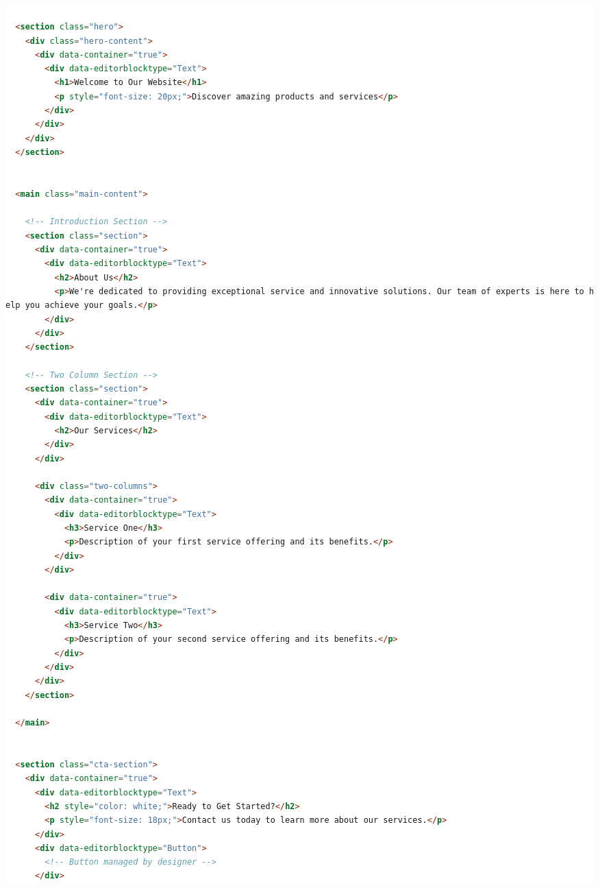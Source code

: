 ```html
  
  <section class="hero">
    <div class="hero-content">
      <div data-container="true">
        <div data-editorblocktype="Text">
          <h1>Welcome to Our Website</h1>
          <p style="font-size: 20px;">Discover amazing products and services</p>
        </div>
      </div>
    </div>
  </section>
  
  
  <main class="main-content">
    
    <!-- Introduction Section -->
    <section class="section">
      <div data-container="true">
        <div data-editorblocktype="Text">
          <h2>About Us</h2>
          <p>We're dedicated to providing exceptional service and innovative solutions. Our team of experts is here to help you achieve your goals.</p>
        </div>
      </div>
    </section>
    
    <!-- Two Column Section -->
    <section class="section">
      <div data-container="true">
        <div data-editorblocktype="Text">
          <h2>Our Services</h2>
        </div>
      </div>
      
      <div class="two-columns">
        <div data-container="true">
          <div data-editorblocktype="Text">
            <h3>Service One</h3>
            <p>Description of your first service offering and its benefits.</p>
          </div>
        </div>
        
        <div data-container="true">
          <div data-editorblocktype="Text">
            <h3>Service Two</h3>
            <p>Description of your second service offering and its benefits.</p>
          </div>
        </div>
      </div>
    </section>
    
  </main>
  
  
  <section class="cta-section">
    <div data-container="true">
      <div data-editorblocktype="Text">
        <h2 style="color: white;">Ready to Get Started?</h2>
        <p style="font-size: 18px;">Contact us today to learn more about our services.</p>
      </div>
      <div data-editorblocktype="Button">
        <!-- Button managed by designer -->
      </div>
```